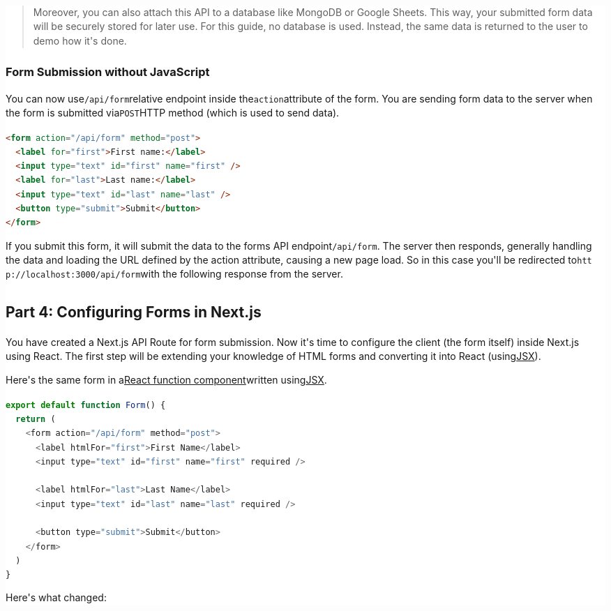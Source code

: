 > Moreover, you can also attach this API to a database like MongoDB or Google Sheets. This way, your submitted form data will be securely stored for later use. For this guide, no database is used. Instead, the same data is returned to the user to demo how it's done.

### Form Submission without JavaScript

You can now use`/api/form`relative endpoint inside the`action`attribute of the form. You are sending form data to the server when the form is submitted via`POST`HTTP method (which is used to send data).

```html
<form action="/api/form" method="post">
  <label for="first">First name:</label>
  <input type="text" id="first" name="first" />
  <label for="last">Last name:</label>
  <input type="text" id="last" name="last" />
  <button type="submit">Submit</button>
</form>

```

If you submit this form, it will submit the data to the forms API endpoint`/api/form`. The server then responds, generally handling the data and loading the URL defined by the action attribute, causing a new page load. So in this case you'll be redirected to`http://localhost:3000/api/form`with the following response from the server.



## Part 4: Configuring Forms in Next.js

You have created a Next.js API Route for form submission. Now it's time to configure the client (the form itself) inside Next.js using React. The first step will be extending your knowledge of HTML forms and converting it into React (using[JSX](https://reactjs.org/docs/introducing-jsx.html)).

Here's the same form in a[React function component](https://reactjs.org/docs/components-and-props.html)written using[JSX](https://reactjs.org/docs/introducing-jsx.html).

```js
export default function Form() {
  return (
    <form action="/api/form" method="post">
      <label htmlFor="first">First Name</label>
      <input type="text" id="first" name="first" required />

      <label htmlFor="last">Last Name</label>
      <input type="text" id="last" name="last" required />

      <button type="submit">Submit</button>
    </form>
  )
}

```

Here's what changed:
